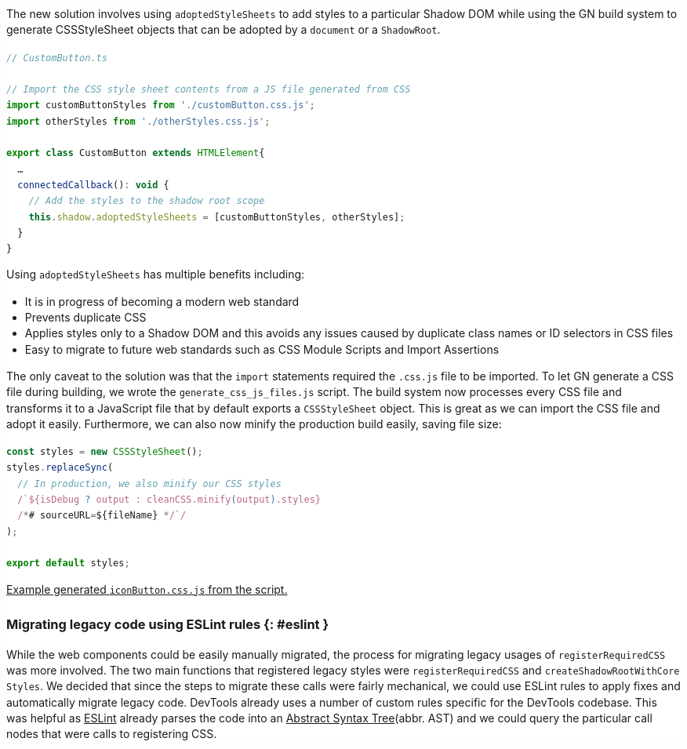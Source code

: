 The new solution involves using `adoptedStyleSheets` to add styles to a particular Shadow DOM while using the GN build system to generate CSSStyleSheet objects that can be adopted by a `document` or a `ShadowRoot`. 

```js
// CustomButton.ts

// Import the CSS style sheet contents from a JS file generated from CSS
import customButtonStyles from './customButton.css.js';
import otherStyles from './otherStyles.css.js';

export class CustomButton extends HTMLElement{
  … 
  connectedCallback(): void {
    // Add the styles to the shadow root scope
    this.shadow.adoptedStyleSheets = [customButtonStyles, otherStyles];
  }
}
```

Using `adoptedStyleSheets` has multiple benefits including:

- It is in progress of becoming a modern web standard
- Prevents duplicate CSS
- Applies styles only to a Shadow DOM and this avoids any issues caused by duplicate class names or ID selectors in CSS files
- Easy to migrate to future web standards such as CSS Module Scripts and Import Assertions

The only caveat to the solution was that the `import` statements required the `.css.js` file to be imported. To let GN generate a CSS file during building, we wrote the  `generate_css_js_files.js` script. The build system now processes every CSS file and transforms it to a JavaScript file that by default exports a `CSSStyleSheet` object. This is great as we can import the CSS file and adopt it easily. Furthermore, we can also now minify the production build easily, saving file size:

```js
const styles = new CSSStyleSheet();
styles.replaceSync(
  // In production, we also minify our CSS styles
  /`${isDebug ? output : cleanCSS.minify(output).styles}
  /*# sourceURL=${fileName} */`/
);

export default styles;
```

[Example generated `iconButton.css.js` from the script.](https://source.chromium.org/chromium/chromium/src/+/main:out/Debug/gen/third_party/devtools-frontend/src/front_end/ui/components/icon_button/iconButton.css.js?q=iconButton.css.js&ss=chromium)

### Migrating legacy code using ESLint rules {: #eslint }

While the web components could be easily manually migrated, the process for migrating legacy usages of `registerRequiredCSS` was more involved. The two main functions that registered legacy styles were `registerRequiredCSS` and `createShadowRootWithCoreStyles`. We decided that since the steps to migrate these calls were fairly mechanical, we could use ESLint rules to apply fixes and automatically migrate legacy code. DevTools already uses a number of custom rules specific for the DevTools codebase. This was helpful as [ESLint](https://eslint.org/) already parses the code into an [Abstract Syntax Tree](https://en.wikipedia.org/wiki/Abstract_syntax_tree)(abbr. AST) and we could query the particular call nodes that were calls to registering CSS. 

